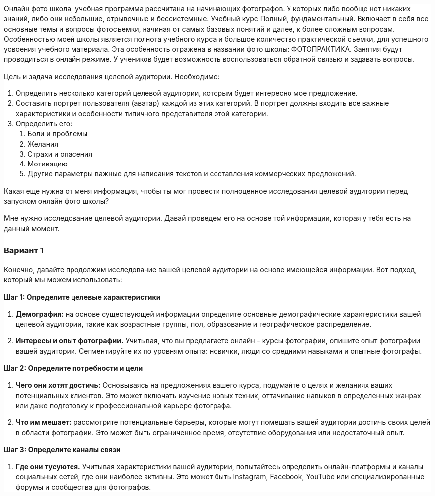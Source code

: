 Онлайн фото школа, учебная программа рассчитана на начинающих фотографов. У которых либо вообще нет никаких знаний, либо они небольшие, отрывочные и бессистемные.
Учебный курс Полный, фундаментальный. Включает в себя все основные темы и вопросы фотосъемки, начиная от самых базовых понятий и далее, к более сложным вопросам. Особенностью моей школы является полнота учебного курса и большое количество практической съемки, для успешного усвоения учебного материала. Эта особенность отражена в названии фото школы: ФОТОПРАКТИКА.
Занятия будут проводиться в онлайн режиме. У учеников будет возможность воспользоваться обратной связью и задавать вопросы.

Цель и задача исследования целевой аудитории.
Необходимо:
1. Определить несколько категорий целевой аудитории, которым будет интересно мое предложение.
2. Составить портрет пользователя (аватар) каждой из этих категорий. В портрет должны входить все важные характеристики и особенности типичного представителя этой категории.
3. Определить его:
	1. Боли и проблемы
	2. Желания
	3. Страхи и опасения
	4. Мотивацию
	5. Другие параметры важные для написания текстов и составления коммерческих предложений.

Какая еще нужна от меня информация, чтобы ты мог провести полноценное исследования целевой аудитории перед запуском онлайн фото школы?

Мне нужно исследование целевой аудитории. Давай проведем его на основе той информации, которая у тебя есть на данный момент.

### Вариант 1
Конечно, давайте продолжим исследование вашей целевой аудитории на основе имеющейся информации. Вот подход, который мы можем использовать:

**Шаг 1: Определите целевые характеристики**

1. **Демография:** на основе существующей информации определите основные демографические характеристики вашей целевой аудитории, такие как возрастные группы, пол, образование и географическое распределение.
    
2. **Интересы и опыт фотографии.** Учитывая, что вы предлагаете онлайн - курсы фотографии, опишите опыт фотографии вашей аудитории. Сегментируйте их по уровням опыта: новички, люди со средними навыками и опытные фотографы.
    

**Шаг 2: Определите потребности и цели**

1. **Чего они хотят достичь:** Основываясь на предложениях вашего курса, подумайте о целях и желаниях ваших потенциальных клиентов. Это может включать изучение новых техник, оттачивание навыков в определенных жанрах или даже подготовку к профессиональной карьере фотографа.
    
2. **Что им мешает:** рассмотрите потенциальные барьеры, которые могут помешать вашей аудитории достичь своих целей в области фотографии. Это может быть ограниченное время, отсутствие оборудования или недостаточный опыт.
    

**Шаг 3: Определите каналы связи**

1. **Где они тусуются.** Учитывая характеристики вашей аудитории, попытайтесь определить онлайн-платформы и каналы социальных сетей, где они наиболее активны. Это может быть Instagram, Facebook, YouTube или специализированные форумы и сообщества для фотографов.
    
